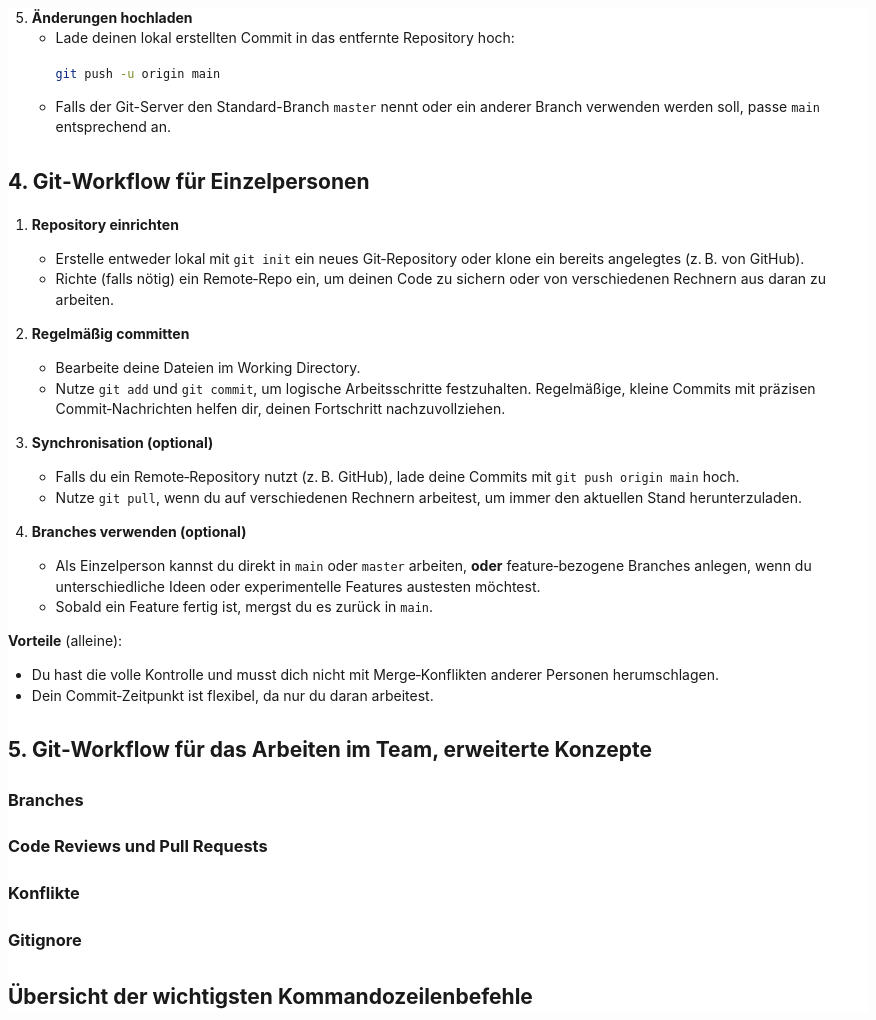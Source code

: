 5. **Änderungen hochladen**
    - Lade deinen lokal erstellten Commit in das entfernte Repository hoch:
      ```bash
      git push -u origin main
      ```  
    - Falls der Git-Server den Standard-Branch `master` nennt oder ein anderer Branch verwenden werden soll, passe `main` entsprechend an.


## 4. Git‐Workflow für Einzelpersonen


1. **Repository einrichten**
   - Erstelle entweder lokal mit `git init` ein neues Git‐Repository oder klone ein bereits angelegtes (z. B. von GitHub).
   - Richte (falls nötig) ein Remote‐Repo ein, um deinen Code zu sichern oder von verschiedenen Rechnern aus daran zu arbeiten.

2. **Regelmäßig committen**
   - Bearbeite deine Dateien im Working Directory.
   - Nutze `git add` und `git commit`, um logische Arbeitsschritte festzuhalten. Regelmäßige, kleine Commits mit präzisen Commit‐Nachrichten helfen dir, deinen Fortschritt nachzuvollziehen.

3. **Synchronisation (optional)**
   - Falls du ein Remote‐Repository nutzt (z. B. GitHub), lade deine Commits mit `git push origin main` hoch.
   - Nutze `git pull`, wenn du auf verschiedenen Rechnern arbeitest, um immer den aktuellen Stand herunterzuladen.

4. **Branches verwenden (optional)**
   - Als Einzelperson kannst du direkt in `main` oder `master` arbeiten, **oder** feature‐bezogene Branches anlegen, wenn du unterschiedliche Ideen oder experimentelle Features austesten möchtest.
   - Sobald ein Feature fertig ist, mergst du es zurück in `main`.

**Vorteile** (alleine):
- Du hast die volle Kontrolle und musst dich nicht mit Merge‐Konflikten anderer Personen herumschlagen.
- Dein Commit‐Zeitpunkt ist flexibel, da nur du daran arbeitest.

## 5. Git‐Workflow für das Arbeiten im Team, erweiterte Konzepte

### Branches

### Code Reviews und Pull Requests

### Konflikte

### Gitignore


## Übersicht der wichtigsten Kommandozeilenbefehle

